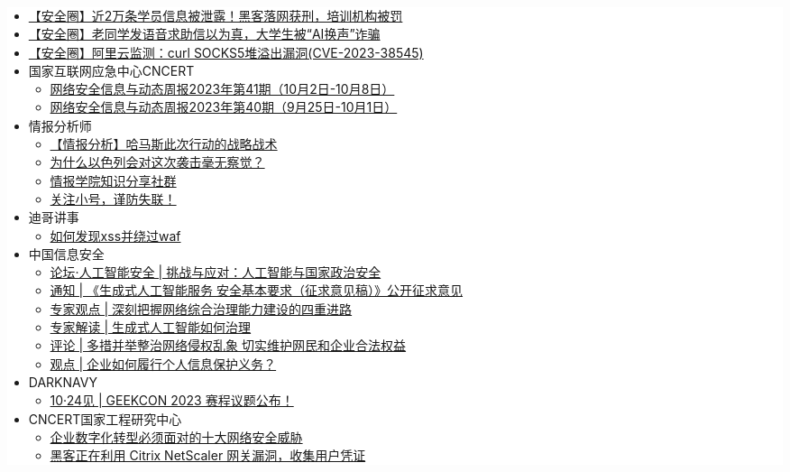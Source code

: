   - [【安全圈】近2万条学员信息被泄露！黑客落网获刑，培训机构被罚](https://mp.weixin.qq.com/s?__biz=MzIzMzE4NDU1OQ==&mid=2652046370&idx=2&sn=6296d797f9af10390b39d67c11c72332&chksm=f36e2862c419a174966654861f4b7cc98260ea3bdebf47a8c22dc06100f52fea4035800db3c2&scene=58&subscene=0#rd)
  - [【安全圈】老同学发语音求助信以为真，大学生被“AI换声”诈骗](https://mp.weixin.qq.com/s?__biz=MzIzMzE4NDU1OQ==&mid=2652046370&idx=3&sn=95124d84c7db466e7fa944aea1396182&chksm=f36e2862c419a1748c10e21a4c06151317313bc0ef6eec8313edc6d5fc03a9416c9e986c6705&scene=58&subscene=0#rd)
  - [【安全圈】阿里云监测：curl SOCKS5堆溢出漏洞(CVE-2023-38545)](https://mp.weixin.qq.com/s?__biz=MzIzMzE4NDU1OQ==&mid=2652046370&idx=4&sn=1eccfcdc09f13215f1f29fcb36d47209&chksm=f36e2862c419a1743c798e027034bf0a799f1c53bc7b12ef1fe4b6d05472a9cac845aa143942&scene=58&subscene=0#rd)
- 国家互联网应急中心CNCERT
  - [网络安全信息与动态周报2023年第41期（10月2日-10月8日）](https://mp.weixin.qq.com/s?__biz=MzIwNDk0MDgxMw==&mid=2247498732&idx=1&sn=72898c385383be4af2832e9f34de8efc&chksm=973ac88ea04d41982ea51c5193aed24c6d4432db713f5f02864433ca3378d802beb7667c3f9a&scene=58&subscene=0#rd)
  - [网络安全信息与动态周报2023年第40期（9月25日-10月1日）](https://mp.weixin.qq.com/s?__biz=MzIwNDk0MDgxMw==&mid=2247498732&idx=2&sn=1302e1b376887ba4a496f9df012587e4&chksm=973ac88ea04d4198c5ea5d3e8b5634610d1ecd44332c5bd8eabf83e56d514fc704f83b04ee85&scene=58&subscene=0#rd)
- 情报分析师
  - [【情报分析】哈马斯此次行动的战略战术](https://mp.weixin.qq.com/s?__biz=MzA3Mjc1MTkwOA==&mid=2650540946&idx=1&sn=c5af8146671a609381206f08660b6b61&chksm=871125d9b066accf8d02c18377da8d11a7974a64d7b9c91a7a76965f232c76f4c7fa195a6d41&scene=58&subscene=0#rd)
  - [为什么以色列会对这次袭击毫无察觉？](https://mp.weixin.qq.com/s?__biz=MzA3Mjc1MTkwOA==&mid=2650540946&idx=2&sn=c304e1e5c2f622121008e8d0b099753e&chksm=871125d9b066accf49c4974778f20125b7d5d9b71d3515eb2ba0cce5a9a9d2605ad25aa0738b&scene=58&subscene=0#rd)
  - [情报学院知识分享社群](https://mp.weixin.qq.com/s?__biz=MzA3Mjc1MTkwOA==&mid=2650540946&idx=3&sn=66c60520d44503a5a7c2e63c4d272ee7&chksm=871125d9b066accf0585a5259b9c13ff68dd8207e96e7a7978f0841895680c6eab7c16cacde2&scene=58&subscene=0#rd)
  - [关注小号，谨防失联！](https://mp.weixin.qq.com/s?__biz=MzA3Mjc1MTkwOA==&mid=2650540946&idx=4&sn=181f59a35ecbfca6031aa5f32a66db3e&chksm=871125d9b066accfb7cb6418c84471315057f10ceda1a126393cd8f8ae18570eea65e0d1e67a&scene=58&subscene=0#rd)
- 迪哥讲事
  - [如何发现xss并绕过waf](https://mp.weixin.qq.com/s?__biz=MzIzMTIzNTM0MA==&mid=2247492229&idx=1&sn=bbb8446113538a93fadff6d8b51a5570&chksm=e8a5e8e6dfd261f0d37b4e2c3b5bb3a46835e73c8a783fa709c8e66bc6b7d3fb309612578c12&scene=58&subscene=0#rd)
- 中国信息安全
  - [论坛·人工智能安全 | 挑战与应对：人工智能与国家政治安全](https://mp.weixin.qq.com/s?__biz=MzA5MzE5MDAzOA==&mid=2664194542&idx=1&sn=1afbc90ff018718caefcbf6cf3fd4dd3&chksm=8b596317bc2eea01b445e5d306c90b1970b5a709d00bc2e15ad1ceab63c65e75112786194ab6&scene=58&subscene=0#rd)
  - [通知 | 《生成式人工智能服务 安全基本要求（征求意见稿）》公开征求意见](https://mp.weixin.qq.com/s?__biz=MzA5MzE5MDAzOA==&mid=2664194542&idx=2&sn=4780e98dc3b71c996c1ef439d7ff6544&chksm=8b596317bc2eea01137128aff70d3bd26ffaff2dd6e4ee73bb75219c4728cdb764a423126c67&scene=58&subscene=0#rd)
  - [专家观点 | 深刻把握网络综合治理能力建设的四重进路](https://mp.weixin.qq.com/s?__biz=MzA5MzE5MDAzOA==&mid=2664194542&idx=3&sn=544c611dc25d9eeda27a593984ef4ff6&chksm=8b596317bc2eea0114403ec8f415d01069a133e86c902ee49720297dd98b60460004b02ff1a6&scene=58&subscene=0#rd)
  - [专家解读 | 生成式人工智能如何治理](https://mp.weixin.qq.com/s?__biz=MzA5MzE5MDAzOA==&mid=2664194542&idx=4&sn=3df7451e2c2f0be85273ddf2aef8fbfc&chksm=8b596317bc2eea018af7909eba6901b4a7324ccfb3bd2132b706f3701bf93616fb7f04a2fa73&scene=58&subscene=0#rd)
  - [评论 | 多措并举整治网络侵权乱象 切实维护网民和企业合法权益](https://mp.weixin.qq.com/s?__biz=MzA5MzE5MDAzOA==&mid=2664194542&idx=5&sn=40ff77492324cb93b488366780f0e4ef&chksm=8b596317bc2eea01a80d31662440a3ae5eb856bd972f9d2453df6139e56fa3505fd8d38c8ccf&scene=58&subscene=0#rd)
  - [观点 | 企业如何履行个人信息保护义务？](https://mp.weixin.qq.com/s?__biz=MzA5MzE5MDAzOA==&mid=2664194542&idx=6&sn=0958899a62d0aaaa2d0c617d5339232e&chksm=8b596317bc2eea013e2cac9802625a8f3c1efbebb1eb2213d1952508492c227a24beb5edcf83&scene=58&subscene=0#rd)
- DARKNAVY
  - [10·24见 | GEEKCON 2023 赛程议题公布！](https://mp.weixin.qq.com/s?__biz=MzkyMjM5MTk3NQ==&mid=2247484642&idx=1&sn=0fd64aeb095ffb5e0b2a6cfd97ac6599&chksm=c1f4402af683c93c7a165a9a33ad89100945a34d18ce4fa2902ffa2304bf7370371f63b5f519&scene=58&subscene=0#rd)
- CNCERT国家工程研究中心
  - [企业数字化转型必须面对的十大网络安全威胁](https://mp.weixin.qq.com/s?__biz=MzUzNDYxOTA1NA==&mid=2247540357&idx=1&sn=670e06d80c2c6aed588f6134aed85b1f&chksm=fa93e844cde46152b3aafb2fe13dab5c3cc731fa1e9ed2ba8053bb9d86de43fb81abccd38c0e&scene=58&subscene=0#rd)
  - [黑客正在利用 Citrix NetScaler 网关漏洞，收集用户凭证](https://mp.weixin.qq.com/s?__biz=MzUzNDYxOTA1NA==&mid=2247540357&idx=2&sn=b1b838b07c611b6df1512401e6cb7356&chksm=fa93e844cde461522c8f2d0b3e1c662b5162d1eaaf6d5483e274ae8322ef425b73559fd6d2c4&scene=58&subscene=0#rd)